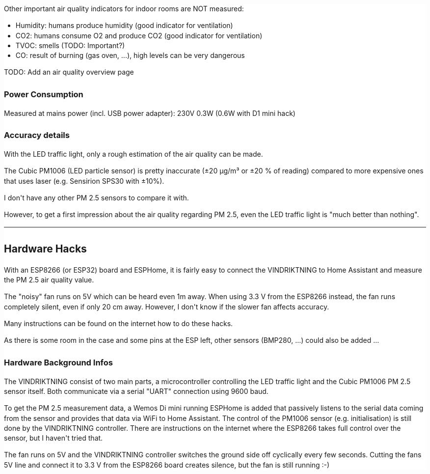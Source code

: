 Other important air quality indicators for indoor rooms are NOT measured:

* Humidity: humans produce humidity (good indicator for ventilation)
* CO2: humans consume O2 and produce CO2 (good indicator for ventilation)
* TVOC: smells (TODO: Important?)
* CO: result of burning (gas oven, ...), high levels can be very dangerous

TODO: Add an air quality overview page 

### Power Consumption

Measured at mains power (incl. USB power adapter): 230V 0.3W (0.6W with D1 mini hack)

### Accuracy details
With the LED traffic light, only a rough estimation of the air quality can be made.

The Cubic PM1006 (LED particle sensor) is pretty inaccurate (±20 μg/m³ or ±20 % of reading) compared to more expensive ones that uses laser (e.g. Sensirion SPS30 with ±10%).

I don't have any other PM 2.5 sensors to compare it with.

However, to get a first impression about the air quality regarding PM 2.5, even the LED traffic light is "much better than nothing".

--------

## Hardware Hacks

With an ESP8266 (or ESP32) board and ESPHome, it is fairly easy to connect the VINDRIKTNING to Home Assistant and measure the PM 2.5 air quality value.

The "noisy" fan runs on 5V which can be heard even 1m away. When using 3.3 V from the ESP8266 instead, the fan runs completely silent, even if only 20 cm away. However, I don't know if the slower fan affects accuracy.

Many instructions can be found on the internet how to do these hacks.

As there is some room in the case and some pins at the ESP left, other sensors (BMP280, ...) could also be added ...

### Hardware Background Infos

The VINDRIKTNING consist of two main parts, a microcontroller controlling the LED traffic light and the Cubic PM1006 PM 2.5 sensor itself. Both communicate via a serial "UART" connection using 9600 baud.

To get the PM 2.5 measurement data, a Wemos Di mini running ESPHome is added that passively listens to the serial data coming from the sensor and provides that data via WiFi to Home Assistant. The control of the PM1006 sensor (e.g. initialisation) is still done by the VINDRIKTNING controller. There are instructions on the internet where the ESP8266 takes full control over the sensor, but I haven't tried that.

The fan runs on 5V and the VINDRIKTNING controller switches the ground side off cyclically every few seconds. Cutting the fans 5V line and connect it to 3.3 V from the ESP8266 board creates silence, but the fan is still running :-)
